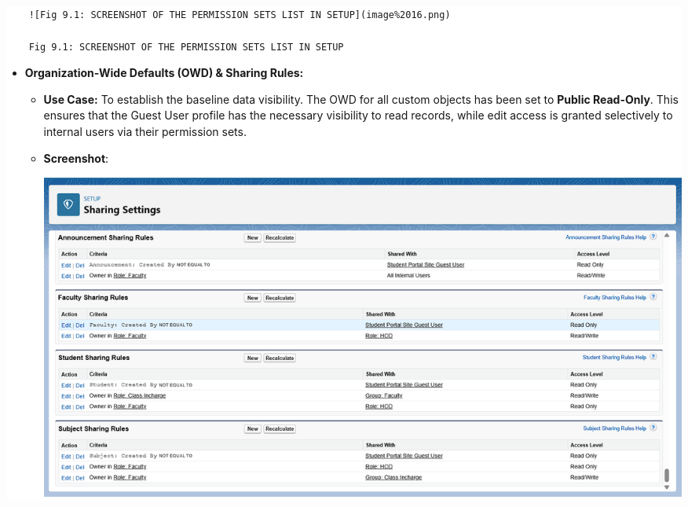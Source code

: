         ![Fig 9.1: SCREENSHOT OF THE PERMISSION SETS LIST IN SETUP](image%2016.png)
        
        Fig 9.1: SCREENSHOT OF THE PERMISSION SETS LIST IN SETUP
        
- **Organization-Wide Defaults (OWD) & Sharing Rules:**
    - **Use Case:** To establish the baseline data visibility. The OWD for all custom objects has been set to **Public Read-Only**. This ensures that the Guest User profile has the necessary visibility to read records, while edit access is granted selectively to internal users via their permission sets.
    - **Screenshot**:
        
        ![Fig 9.2: SCREENSHOT OF THE SHARING SETTINGS PAGE SHOWING THE OWD & SHARING RULES FOR THE CUSTOM OBJECTS](image%2017.png)
        